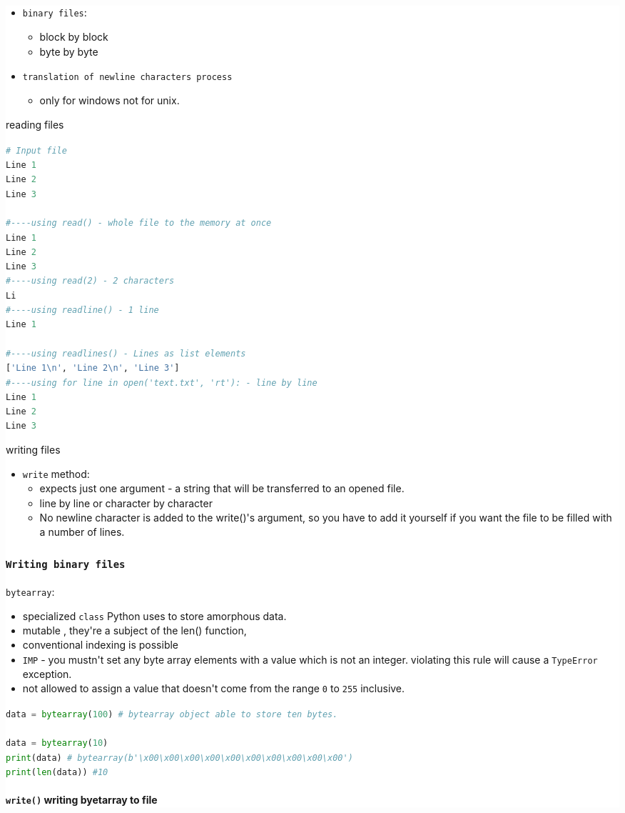 - `binary files`:
    - block by block
    - byte by byte

- `translation of newline characters process`
    - only for windows not for unix.

reading files
```python
# Input file
Line 1
Line 2
Line 3

#----using read() - whole file to the memory at once
Line 1
Line 2
Line 3
#----using read(2) - 2 characters 
Li
#----using readline() - 1 line 
Line 1

#----using readlines() - Lines as list elements
['Line 1\n', 'Line 2\n', 'Line 3']
#----using for line in open('text.txt', 'rt'): - line by line
Line 1
Line 2
Line 3
```
writing files

- `write` method: 
    - expects just one argument - a string that will be transferred to an opened file. 
    - line by line or character by character
    - No newline character is added to the write()'s argument, so you have to add it yourself if you want the file to be filled with a number of lines.

### `Writing binary files` 

`bytearray`:

- specialized `class` Python uses to store amorphous data.
- mutable , they're a subject of the len() function, 
- conventional indexing is possible
- `IMP` - you mustn't set any byte array elements with a value which is not an integer. violating this rule will cause a `TypeError` exception.
- not allowed to assign a value that doesn't come from the range `0` to `255` inclusive.
```python
data = bytearray(100) # bytearray object able to store ten bytes.

data = bytearray(10)
print(data) # bytearray(b'\x00\x00\x00\x00\x00\x00\x00\x00\x00\x00')
print(len(data)) #10
```
#### `write()` writing byetarray to file
